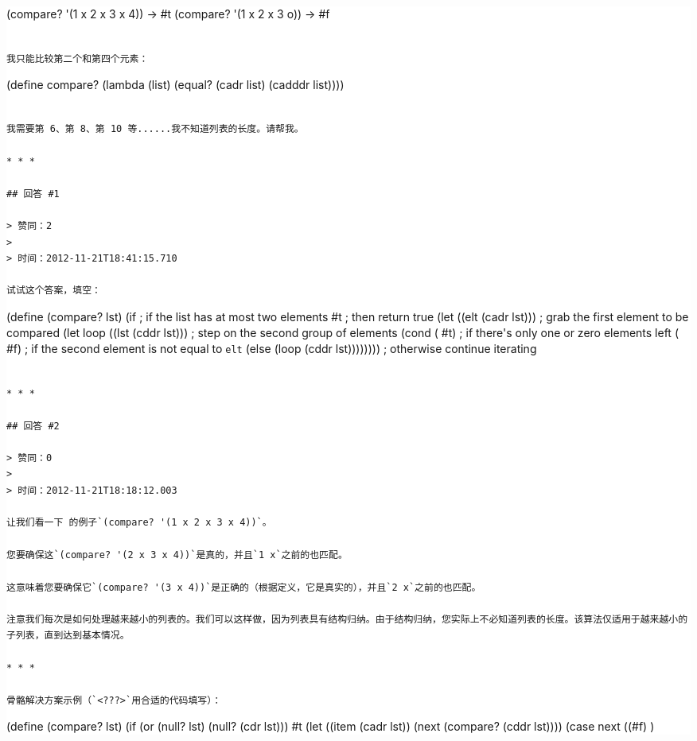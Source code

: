 ```
```
(compare? '(1 x 2 x 3 x 4)) -> #t
(compare? '(1 x 2 x 3 o)) -> #f 
```

我只能比较第二个和第四个元素：

```
(define compare?
  (lambda (list)
    (equal? (cadr list) (cadddr list)))) 
```

我需要第 6、第 8、第 10 等......我不知道列表的长度。请帮我。

* * *

## 回答 #1

> 赞同：2
> 
> 时间：2012-11-21T18:41:15.710

试试这个答案，填空：

```
(define (compare? lst)
  (if <???> ; if the list has at most two elements
      #t    ; then return true
      (let ((elt (cadr lst)))        ; grab the first element to be compared
        (let loop ((lst (cddr lst))) ; step on the second group of elements
          (cond (<???> #t)           ; if there's only one or zero elements left
                (<???> #f)           ; if the second element is not equal to `elt`
                (else (loop (cddr lst)))))))) ; otherwise continue iterating 
```

* * *

## 回答 #2

> 赞同：0
> 
> 时间：2012-11-21T18:18:12.003

让我们看一下 的例子`(compare? '(1 x 2 x 3 x 4))`。

您要确保这`(compare? '(2 x 3 x 4))`是真的，并且`1 x`之前的也匹配。

这意味着您要确保它`(compare? '(3 x 4))`是正确的（根据定义，它是真实的），并且`2 x`之前的也匹配。

注意我们每次是如何处理越来越小的列表的。我们可以这样做，因为列表具有结构归纳。由于结构归纳，您实际上不必知道列表的长度。该算法仅适用于越来越小的子列表，直到达到基本情况。

* * *

骨骼解决方案示例（`<???>`用合适的代码填写）：

```
(define (compare? lst)
  (if (or (null? lst) (null? (cdr lst)))
      #t
      (let ((item (cadr lst))
            (next (compare? (cddr lst))))
        (case next
          ((#f) <???>)
